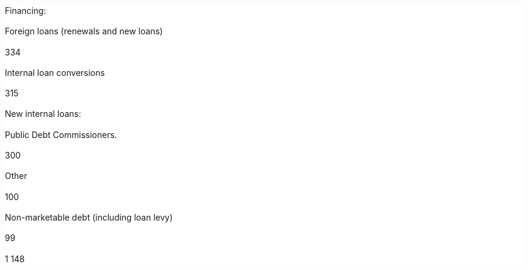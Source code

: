 <tr>

<td><p>Financing:</p></td>

<td><p></p></td>

</tr>

<tr>

<td><p>Foreign loans (renewals and new loans)</p></td>

<td><p>334</p></td>

</tr>

<tr>

<td><p>Internal loan conversions</p></td>

<td><p>315</p></td>

</tr>

<tr>

<td><p>New internal loans:</p></td>

<td><p></p></td>

</tr>

<tr>

<td><p>Public Debt Commissioners.</p></td>

<td><p>300</p></td>

</tr>

<tr>

<td><p>Other</p></td>

<td><p>100</p></td>

</tr>

<tr>

<td><p>Non-marketable debt (including loan levy)</p></td>

<td><p>99</p></td>

</tr>

<tr>

<td><p></p></td>

<td><p>1 148</p></td>

</tr>

<tr>
